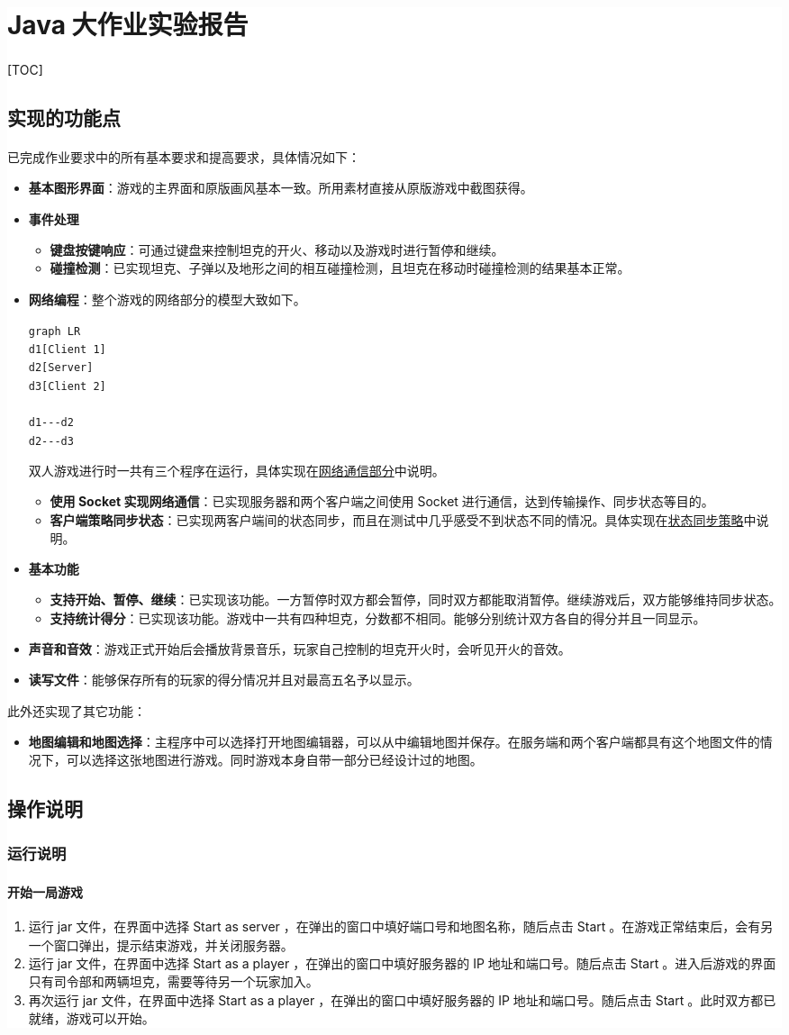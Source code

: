 # Java 大作业实验报告

[TOC]

## 实现的功能点

已完成作业要求中的所有基本要求和提高要求，具体情况如下：

- **基本图形界面**：游戏的主界面和原版画风基本一致。所用素材直接从原版游戏中截图获得。

- **事件处理**

  - **键盘按键响应**：可通过键盘来控制坦克的开火、移动以及游戏时进行暂停和继续。
  - **碰撞检测**：已实现坦克、子弹以及地形之间的相互碰撞检测，且坦克在移动时碰撞检测的结果基本正常。

- **网络编程**：整个游戏的网络部分的模型大致如下。

  ```mermaid
  graph LR
  d1[Client 1]
  d2[Server]
  d3[Client 2]

  d1---d2
  d2---d3
  ```

  双人游戏进行时一共有三个程序在运行，具体实现在[网络通信部分](#网络通信部分说明)中说明。
  - **使用 Socket 实现网络通信**：已实现服务器和两个客户端之间使用 Socket 进行通信，达到传输操作、同步状态等目的。
  - **客户端策略同步状态**：已实现两客户端间的状态同步，而且在测试中几乎感受不到状态不同的情况。具体实现在[状态同步策略](#状态同步策略说明)中说明。

- **基本功能**

  - **支持开始、暂停、继续**：已实现该功能。一方暂停时双方都会暂停，同时双方都能取消暂停。继续游戏后，双方能够维持同步状态。
  - **支持统计得分**：已实现该功能。游戏中一共有四种坦克，分数都不相同。能够分别统计双方各自的得分并且一同显示。

- **声音和音效**：游戏正式开始后会播放背景音乐，玩家自己控制的坦克开火时，会听见开火的音效。

- **读写文件**：能够保存所有的玩家的得分情况并且对最高五名予以显示。

此外还实现了其它功能：

- **地图编辑和地图选择**：主程序中可以选择打开地图编辑器，可以从中编辑地图并保存。在服务端和两个客户端都具有这个地图文件的情况下，可以选择这张地图进行游戏。同时游戏本身自带一部分已经设计过的地图。

## 操作说明

### 运行说明

#### 开始一局游戏

1. 运行 jar 文件，在界面中选择 Start as server ，在弹出的窗口中填好端口号和地图名称，随后点击 Start 。在游戏正常结束后，会有另一个窗口弹出，提示结束游戏，并关闭服务器。
2. 运行 jar 文件，在界面中选择 Start as a player ，在弹出的窗口中填好服务器的 IP 地址和端口号。随后点击 Start 。进入后游戏的界面只有司令部和两辆坦克，需要等待另一个玩家加入。
3. 再次运行 jar 文件，在界面中选择 Start as a player ，在弹出的窗口中填好服务器的 IP 地址和端口号。随后点击 Start 。此时双方都已就绪，游戏可以开始。

